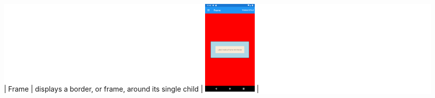 | Frame       | displays a border, or frame, around its single child | <img src="images/views/Frame-adr-styled.png" width="100">              |